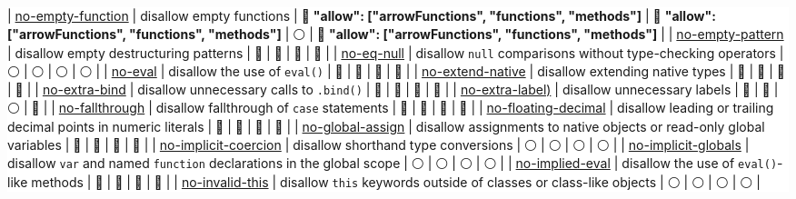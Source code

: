 | [no-empty-function](http://eslint.org/docs/rules/no-empty-function)                       | disallow empty functions                                                       | 🔴 **"allow": ["arrowFunctions", "functions", "methods"]** | 🔴 **"allow": ["arrowFunctions", "functions", "methods"]** | ⚪️                                               | 🔴 **"allow": ["arrowFunctions", "functions", "methods"]** |
| [no-empty-pattern](http://eslint.org/docs/rules/no-empty-pattern)                         | disallow empty destructuring patterns                                          | 🔴                                                         | 🔴                                                         | 🔴                                              | 🔴                                                         |
| [no-eq-null](http://eslint.org/docs/rules/no-eq-null)                                     | disallow `null` comparisons without type-checking operators                    | ⚪️                                                          | ⚪️                                                          | ⚪️                                               | ⚪️                                                          |
| [no-eval](http://eslint.org/docs/rules/no-eval)                                           | disallow the use of `eval()`                                                   | 🔴                                                         | 🔴                                                         | 🔴                                              | 🔴                                                         |
| [no-extend-native](http://eslint.org/docs/rules/no-extend-native)                         | disallow extending native types                                                | 🔴                                                         | 🔴                                                         | 🔴                                              | 🔴                                                         |
| [no-extra-bind](http://eslint.org/docs/rules/no-extra-bind)                               | disallow unnecessary calls to `.bind()`                                        | 🔴                                                         | 🔴                                                         | 🔴                                              | 🔴                                                         |
| [no-extra-label)](http://eslint.org/docs/rules/no-extra-label)                            | disallow unnecessary labels                                                    | 🔴                                                         | 🔴                                                         | ⚪️                                               | 🔴                                                         |
| [no-fallthrough](http://eslint.org/docs/rules/no-fallthrough)                             | disallow fallthrough of `case` statements                                      | 🔴                                                         | 🔴                                                         | 🔴                                              | 🔴                                                         |
| [no-floating-decimal](http://eslint.org/docs/rules/no-floating-decimal)                   | disallow leading or trailing decimal points in numeric literals                | 🔴                                                         | 🔴                                                         | 🔴                                              | 🔴                                                         |
| [no-global-assign](http://eslint.org/docs/rules/no-global-assign)                         | disallow assignments to native objects or read-only global variables           | 🔴                                                         | 🔴                                                         | 🔴                                              | 🔴                                                         |
| [no-implicit-coercion](http://eslint.org/docs/rules/no-implicit-coercion)                 | disallow shorthand type conversions                                            | ⚪️                                                          | ⚪️                                                          | ⚪️                                               | ⚪️                                                          |
| [no-implicit-globals](http://eslint.org/docs/rules/no-implicit-globals)                   | disallow `var` and named `function` declarations in the global scope           | ⚪️                                                          | ⚪️                                                          | ⚪️                                               | ⚪️                                                          |
| [no-implied-eval](http://eslint.org/docs/rules/no-implied-eval)                           | disallow the use of `eval()`-like methods                                      | 🔴                                                         | 🔴                                                         | 🔴                                              | 🔴                                                         |
| [no-invalid-this](http://eslint.org/docs/rules/no-invalid-this)                           | disallow `this` keywords outside of classes or class-like objects              | ⚪️                                                          | ⚪️                                                          | ⚪️                                               | ⚪️                                                          |